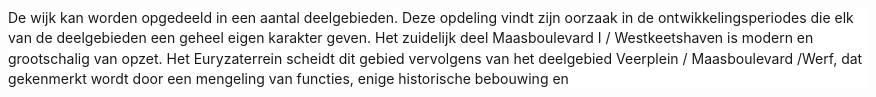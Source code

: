 De 
 wijk 
 kan 
 worden 
 opgedeeld 
 in 
 een 
 aantal 
 deelgebieden. 
 Deze 
 opdeling 
 vindt 
 zijn 
 oorzaak 
 in 
 de 
 ontwikkelingsperiodes 
 die 
 elk 
 van 
 de 
 deelgebieden 
 een 
 geheel 
 eigen 
 karakter 
 geven. 
 Het 
 zuidelijk 
 deel 
 Maasboulevard 
 I 
 / 
 Westkeetshaven 
 is 
 modern 
 en 
 grootschalig 
 van 
 opzet. 
 Het 
 Euryzaterrein 
 scheidt dit 
 gebied 
 vervolgens 
 van 
 het 
 deelgebied 
 Veerplein 
 / 
 Maasboulevard 
 /Werf, 
 dat 
 gekenmerkt 
 wordt 
 door 
 een 
 mengeling 
 van 
 functies, 
 enige 
 historische 
 bebouwing 
 en 